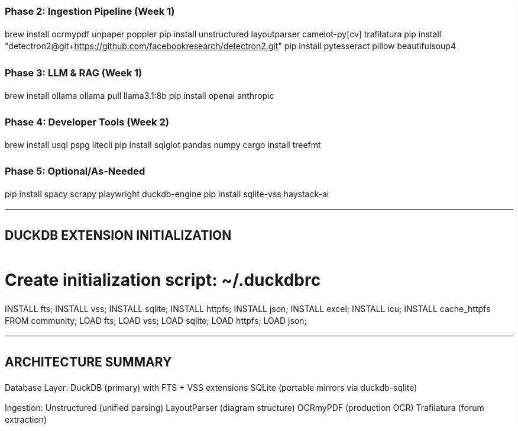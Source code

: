 ### Phase 2: Ingestion Pipeline (Week 1)
brew install ocrmypdf unpaper poppler
pip install unstructured layoutparser camelot-py[cv] trafilatura
pip install "detectron2@git+https://github.com/facebookresearch/detectron2.git"
pip install pytesseract pillow beautifulsoup4

### Phase 3: LLM & RAG (Week 1)
brew install ollama
ollama pull llama3.1:8b
pip install openai anthropic

### Phase 4: Developer Tools (Week 2)
brew install usql pspg litecli
pip install sqlglot pandas numpy
cargo install treefmt

### Phase 5: Optional/As-Needed
pip install spacy scrapy playwright duckdb-engine
pip install sqlite-vss haystack-ai

---

## DUCKDB EXTENSION INITIALIZATION

# Create initialization script: ~/.duckdbrc
INSTALL fts;
INSTALL vss;
INSTALL sqlite;
INSTALL httpfs;
INSTALL json;
INSTALL excel;
INSTALL icu;
INSTALL cache_httpfs FROM community;
LOAD fts;
LOAD vss;
LOAD sqlite;
LOAD httpfs;
LOAD json;

---

## ARCHITECTURE SUMMARY

Database Layer:
  DuckDB (primary) with FTS + VSS extensions
  SQLite (portable mirrors via duckdb-sqlite)
  
Ingestion:
  Unstructured (unified parsing)
  LayoutParser (diagram structure)
  OCRmyPDF (production OCR)
  Trafilatura (forum extraction)
  